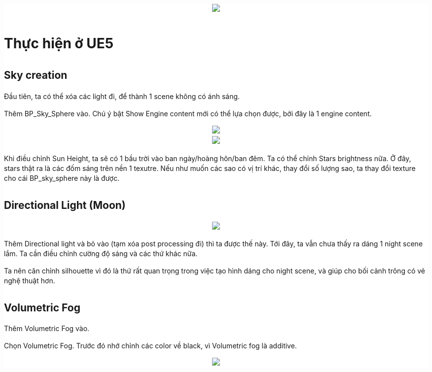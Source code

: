 <div align="center">
  <img src="../assets/img/night-scene-UE5/film5.png" width="100%"><br>
  <i></i>
</div>


# Thực hiện ở UE5

## Sky creation

Đầu tiên, ta có thể xóa các light đi, để thành 1 scene không có ánh sáng.

Thêm BP_Sky_Sphere vào. Chú ý bật Show Engine content mới có thể lựa chọn được, bởi đây là 1 engine content.

<div align="center">
  <img src="../assets/img/night-scene-UE5/inue1.png" width="100%"><br>
  <i></i>
</div>

<div align="center">
  <img src="../assets/img/night-scene-UE5/inue1.png" width="100%"><br>
  <i></i>
</div>

Khi điều chỉnh Sun Height, ta sẽ có 1 bầu trời vào ban ngày/hoàng hôn/ban đêm. Ta có thể chỉnh Stars brightness nữa. Ở đây, stars thật ra là các đốm sáng trên nền 1 texutre. Nếu như muốn các sao có vị trí khác, thay đổi số lượng sao, ta thay đổi texture cho cái BP_sky_sphere này là được.


## Directional Light (Moon)

<div align="center">
  <img src="../assets/img/night-scene-UE5/inue3.png" width="100%"><br>
  <i></i>
</div>

Thêm Directional light và bỏ vào (tạm xóa post processing đi) thì ta được thế này. Tới đây, ta vẫn chưa thấy ra dáng 1 night scene lắm. Ta cần điều chỉnh cường độ sáng và các thứ khác nữa.

Ta nên căn chỉnh silhouette vì đó là thứ rất quan trọng trong việc tạo hình dáng cho night scene, và giúp cho bối cảnh trông có vẻ nghệ thuật hơn.

## Volumetric Fog

Thêm Volumetric Fog vào.

Chọn Volumetric Fog. Trước đó nhớ chỉnh các color về black, vì Volumetric fog là additive.

<div align="center">
  <img src="../assets/img/night-scene-UE5/inue4.png" width="100%"><br>
  <i></i>
</div>
